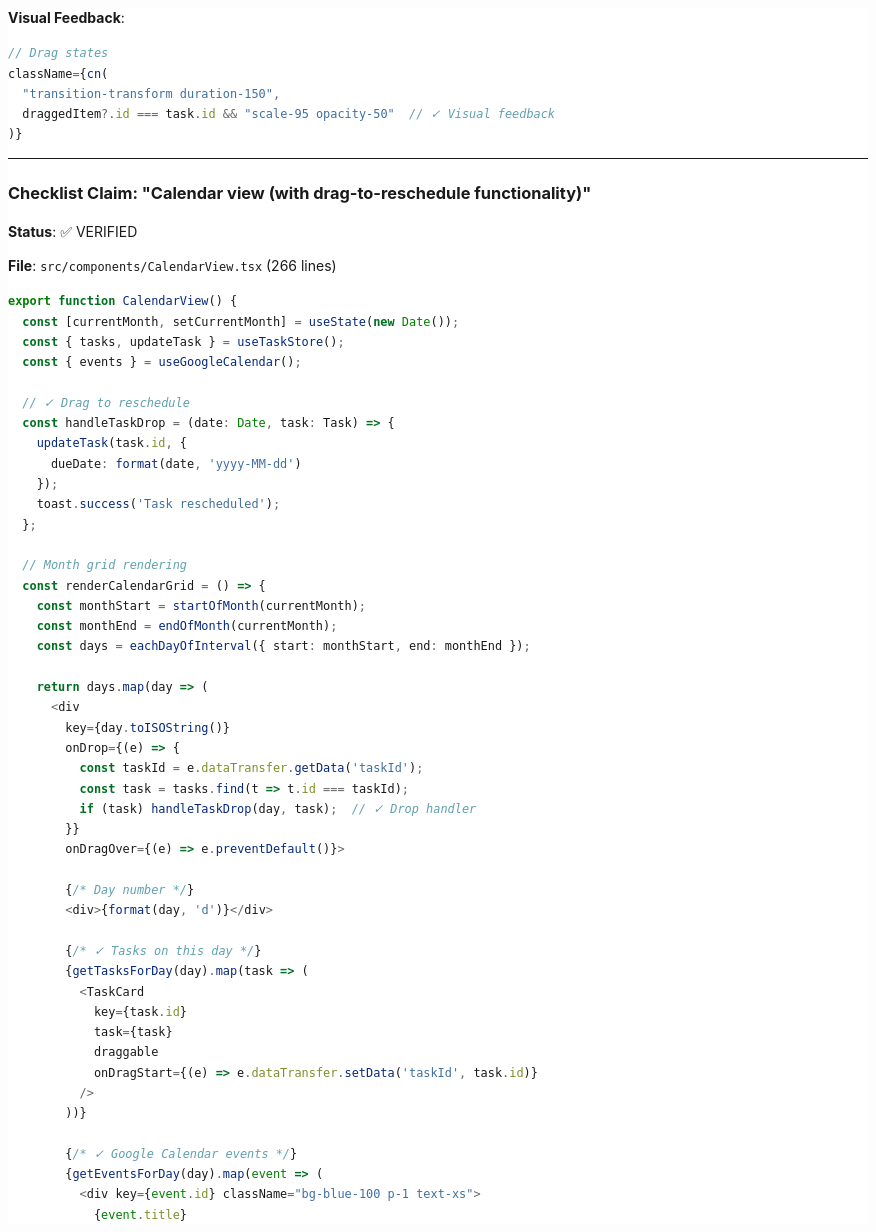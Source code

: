 **Visual Feedback**:
```typescript
// Drag states
className={cn(
  "transition-transform duration-150",
  draggedItem?.id === task.id && "scale-95 opacity-50"  // ✓ Visual feedback
)}
```

---

### Checklist Claim: "Calendar view (with drag-to-reschedule functionality)"

**Status**: ✅ VERIFIED

**File**: `src/components/CalendarView.tsx` (266 lines)

```typescript
export function CalendarView() {
  const [currentMonth, setCurrentMonth] = useState(new Date());
  const { tasks, updateTask } = useTaskStore();
  const { events } = useGoogleCalendar();
  
  // ✓ Drag to reschedule
  const handleTaskDrop = (date: Date, task: Task) => {
    updateTask(task.id, {
      dueDate: format(date, 'yyyy-MM-dd')
    });
    toast.success('Task rescheduled');
  };
  
  // Month grid rendering
  const renderCalendarGrid = () => {
    const monthStart = startOfMonth(currentMonth);
    const monthEnd = endOfMonth(currentMonth);
    const days = eachDayOfInterval({ start: monthStart, end: monthEnd });
    
    return days.map(day => (
      <div
        key={day.toISOString()}
        onDrop={(e) => {
          const taskId = e.dataTransfer.getData('taskId');
          const task = tasks.find(t => t.id === taskId);
          if (task) handleTaskDrop(day, task);  // ✓ Drop handler
        }}
        onDragOver={(e) => e.preventDefault()}>
        
        {/* Day number */}
        <div>{format(day, 'd')}</div>
        
        {/* ✓ Tasks on this day */}
        {getTasksForDay(day).map(task => (
          <TaskCard
            key={task.id}
            task={task}
            draggable
            onDragStart={(e) => e.dataTransfer.setData('taskId', task.id)}
          />
        ))}
        
        {/* ✓ Google Calendar events */}
        {getEventsForDay(day).map(event => (
          <div key={event.id} className="bg-blue-100 p-1 text-xs">
            {event.title}
```